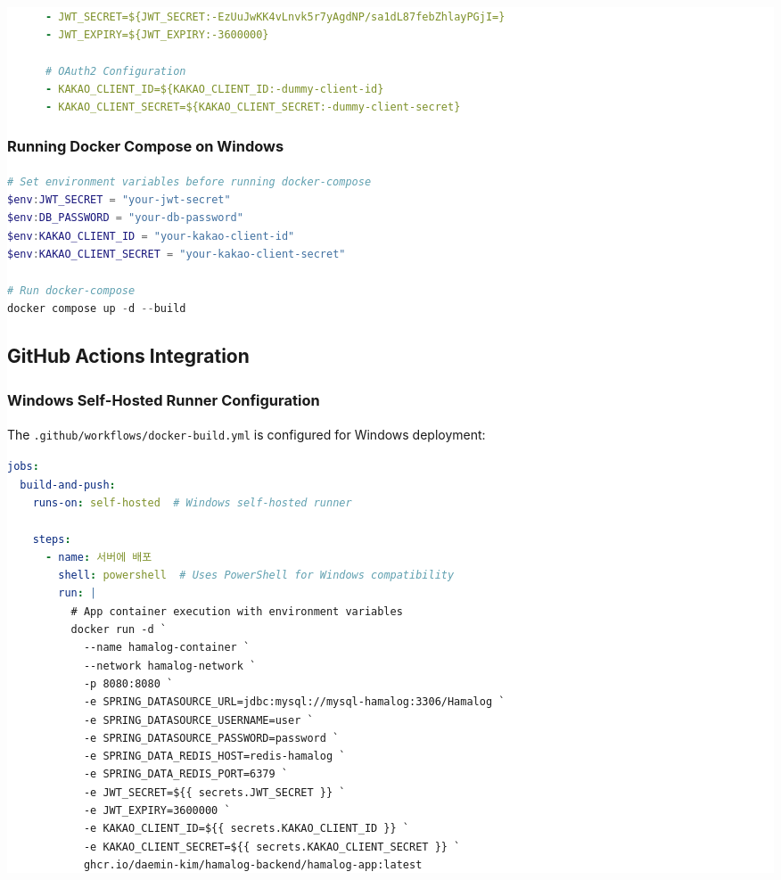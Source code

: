 ```yaml
      - JWT_SECRET=${JWT_SECRET:-EzUuJwKK4vLnvk5r7yAgdNP/sa1dL87febZhlayPGjI=}
      - JWT_EXPIRY=${JWT_EXPIRY:-3600000}
      
      # OAuth2 Configuration
      - KAKAO_CLIENT_ID=${KAKAO_CLIENT_ID:-dummy-client-id}
      - KAKAO_CLIENT_SECRET=${KAKAO_CLIENT_SECRET:-dummy-client-secret}
```

### Running Docker Compose on Windows
```powershell
# Set environment variables before running docker-compose
$env:JWT_SECRET = "your-jwt-secret"
$env:DB_PASSWORD = "your-db-password"
$env:KAKAO_CLIENT_ID = "your-kakao-client-id"
$env:KAKAO_CLIENT_SECRET = "your-kakao-client-secret"

# Run docker-compose
docker compose up -d --build
```

## GitHub Actions Integration

### Windows Self-Hosted Runner Configuration

The `.github/workflows/docker-build.yml` is configured for Windows deployment:

```yaml
jobs:
  build-and-push:
    runs-on: self-hosted  # Windows self-hosted runner
    
    steps:
      - name: 서버에 배포
        shell: powershell  # Uses PowerShell for Windows compatibility
        run: |
          # App container execution with environment variables
          docker run -d `
            --name hamalog-container `
            --network hamalog-network `
            -p 8080:8080 `
            -e SPRING_DATASOURCE_URL=jdbc:mysql://mysql-hamalog:3306/Hamalog `
            -e SPRING_DATASOURCE_USERNAME=user `
            -e SPRING_DATASOURCE_PASSWORD=password `
            -e SPRING_DATA_REDIS_HOST=redis-hamalog `
            -e SPRING_DATA_REDIS_PORT=6379 `
            -e JWT_SECRET=${{ secrets.JWT_SECRET }} `
            -e JWT_EXPIRY=3600000 `
            -e KAKAO_CLIENT_ID=${{ secrets.KAKAO_CLIENT_ID }} `
            -e KAKAO_CLIENT_SECRET=${{ secrets.KAKAO_CLIENT_SECRET }} `
            ghcr.io/daemin-kim/hamalog-backend/hamalog-app:latest
```
